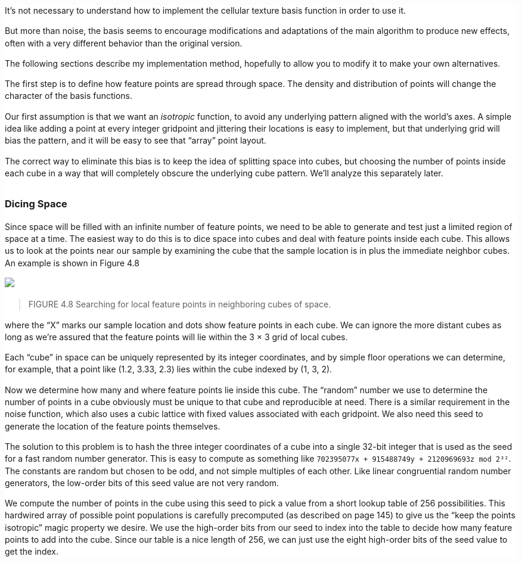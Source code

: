 It’s not necessary to understand how to implement the cellular texture basis function in order to use it. 

But more than noise, the basis seems to encourage modifications and adaptations of the main algorithm to produce new effects, often with a very different behavior than the original version.

The following sections describe my implementation method, hopefully to allow you to modify it to make your own alternatives. 

The first step is to define how feature points are spread through space. The density and distribution of points will change the character of the basis functions.

Our first assumption is that we want an *isotropic* function, to avoid any underlying pattern aligned with the world’s axes. A simple idea like adding a point at every integer gridpoint and jittering their locations is easy to implement, but that underlying grid will bias the pattern, and it will be easy to see that “array” point layout.

The correct way to eliminate this bias is to keep the idea of splitting space into cubes, but choosing the number of points inside each cube in a way that will completely obscure the underlying cube pattern. We’ll analyze this separately later.

<h2 id="4edf7eb38d47853aa36e3402b93cf234"></h2>

### Dicing Space

Since space will be filled with an infinite number of feature points, we need to be able to generate and test just a limited region of space at a time. The easiest way to do this is to dice space into cubes and deal with feature points inside each cube. This allows us to look at the points near our sample by examining the cube that the sample location is in plus the immediate neighbor cubes.  An example is shown in Figure 4.8

![](../imgs/TM_F4.8.png) 

> FIGURE 4.8 Searching for local feature points in neighboring cubes of space.

where the “X” marks our sample location and dots show feature points in each cube. We can ignore the more distant cubes as long as we’re assured that the feature points will lie within the 3 × 3 grid of local cubes.

Each “cube” in space can be uniquely represented by its integer coordinates, and by simple floor operations we can determine, for example, that a point like (1.2, 3.33, 2.3) lies within the cube indexed by (1, 3, 2).

Now we determine how many and where feature points lie inside this cube. The “random” number we use to determine the number of points in a cube obviously must be unique to that cube and reproducible at need. There is a similar requirement in the noise function, which also uses a cubic lattice with fixed values associated with each gridpoint. We also need this seed to generate the location of the feature points themselves.

The solution to this problem is to hash the three integer coordinates of a cube into a single 32-bit integer that is used as the seed for a fast random number generator.  This is easy to compute as something like `702395077x + 915488749y + 2120969693z mod 2³²`.  The constants are random but chosen to be odd, and not simple multiples of each other. Like linear congruential random number generators, the low-order bits of this seed value are not very random.

We compute the number of points in the cube using this seed to pick a value from a short lookup table of 256 possibilities.  This hardwired array of possible point populations is carefully precomputed (as described on page 145) to give us the “keep the points isotropic” magic property we desire.  We use the high-order bits from our seed to index into the table to decide how many feature points to add into the cube. Since our table is a nice length of 256, we can just use the eight high-order bits of the seed value to get the index.

